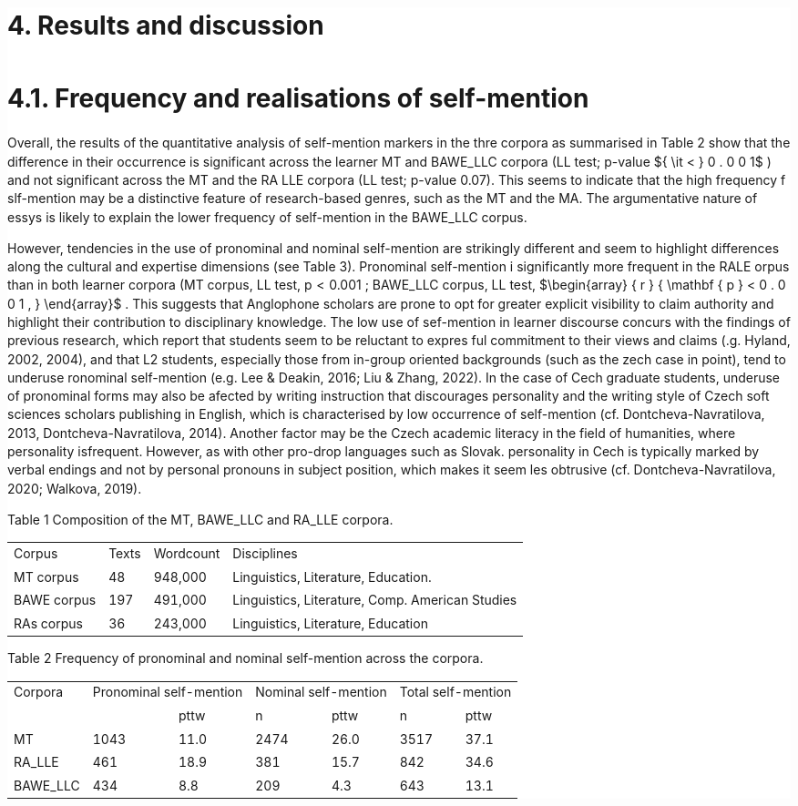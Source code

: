 # 4. Results and discussion

# 4.1. Frequency and realisations of self-mention

Overall, the results of the quantitative analysis of self-mention markers in the thre corpora as summarised in Table 2 show that the difference in their occurrence is significant across the learner MT and BAWE_LLC corpora (LL test; p-value ${ \it < } 0 . 0 0 1$ ) and not significant across the MT and the RA LLE corpora (LL test; p-value 0.07). This seems to indicate that the high frequency f slf-mention may be a distinctive feature of research-based genres, such as the MT and the MA. The argumentative nature of essys is likely to explain the lower frequency of self-mention in the BAWE_LLC corpus.

However, tendencies in the use of pronominal and nominal self-mention are strikingly different and seem to highlight differences along the cultural and expertise dimensions (see Table 3). Pronominal self-mention i significantly more frequent in the RALE orpus than in both learner corpora (MT corpus, LL test, $\mathsf { p } < 0 . 0 0 1$ ; BAWE_LLC corpus, LL test, $\begin{array} { r } { \mathbf { p } < 0 . 0 0 1 , } \end{array}$ . This suggests that Anglophone scholars are prone to opt for greater explicit visibility to claim authority and highlight their contribution to disciplinary knowledge. The low use of sef-mention in learner discourse concurs with the findings of previous research, which report that students seem to be reluctant to expres ful commitment to their views and claims (.g. Hyland, 2002, 2004), and that L2 students, especially those from in-group oriented backgrounds (such as the zech case in point), tend to underuse ronominal self-mention (e.g. Lee & Deakin, 2016; Liu & Zhang, 2022). In the case of Cech graduate students, underuse of pronominal forms may also be afected by writing instruction that discourages personality and the writing style of Czech soft sciences scholars publishing in English, which is characterised by low occurrence of self-mention (cf. Dontcheva-Navratilova, 2013, Dontcheva-Navratilova, 2014). Another factor may be the Czech academic literacy in the field of humanities, where personality isfrequent. However, as with other pro-drop languages such as Slovak. personality in Cech is typically marked by verbal endings and not by personal pronouns in subject position, which makes it seem les obtrusive (cf. Dontcheva-Navratilova, 2020; Walkova, 2019).

Table 1 Composition of the MT, BAWE_LLC and RA_LLE corpora.   

<html><body><table><tr><td>Corpus</td><td>Texts</td><td>Wordcount</td><td>Disciplines</td></tr><tr><td>MT corpus</td><td>48</td><td>948,000</td><td>Linguistics, Literature, Education.</td></tr><tr><td>BAWE corpus</td><td>197</td><td>491,000</td><td>Linguistics, Literature, Comp. American Studies</td></tr><tr><td>RAs corpus</td><td>36</td><td>243,000</td><td>Linguistics, Literature, Education</td></tr></table></body></html>

Table 2 Frequency of pronominal and nominal self-mention across the corpora.   

<html><body><table><tr><td>Corpora</td><td colspan="2">Pronominal self-mention</td><td colspan="2"> Nominal self-mention</td><td colspan="2">Total self-mention</td></tr><tr><td></td><td></td><td>pttw</td><td>n</td><td>pttw</td><td>n</td><td>pttw</td></tr><tr><td>MT</td><td>1043</td><td>11.0</td><td>2474</td><td>26.0</td><td>3517</td><td>37.1</td></tr><tr><td>RA_LLE</td><td>461</td><td>18.9</td><td>381</td><td>15.7</td><td>842</td><td>34.6</td></tr><tr><td>BAWE_LLC</td><td>434</td><td>8.8</td><td>209</td><td>4.3</td><td>643</td><td>13.1</td></tr></table></body></html>
